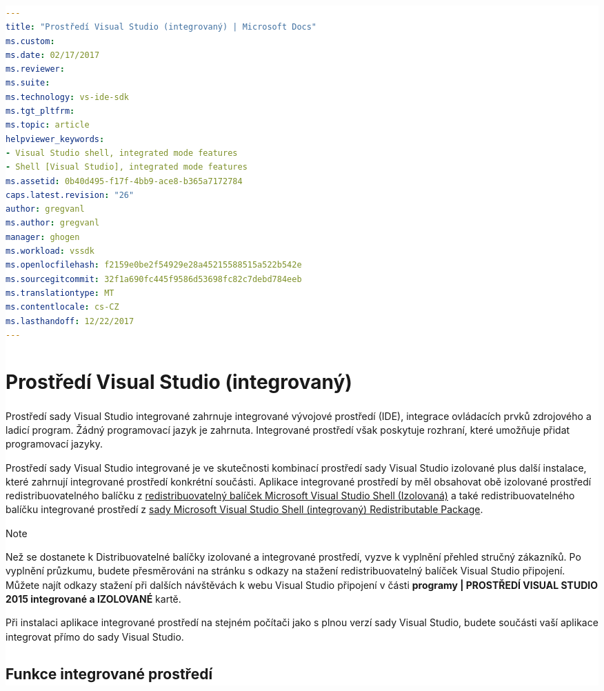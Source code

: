 ```yaml
---
title: "Prostředí Visual Studio (integrovaný) | Microsoft Docs"
ms.custom: 
ms.date: 02/17/2017
ms.reviewer: 
ms.suite: 
ms.technology: vs-ide-sdk
ms.tgt_pltfrm: 
ms.topic: article
helpviewer_keywords:
- Visual Studio shell, integrated mode features
- Shell [Visual Studio], integrated mode features
ms.assetid: 0b40d495-f17f-4bb9-ace8-b365a7172784
caps.latest.revision: "26"
author: gregvanl
ms.author: gregvanl
manager: ghogen
ms.workload: vssdk
ms.openlocfilehash: f2159e0be2f54929e28a45215588515a522b542e
ms.sourcegitcommit: 32f1a690fc445f9586d53698fc82c7debd784eeb
ms.translationtype: MT
ms.contentlocale: cs-CZ
ms.lasthandoff: 12/22/2017
---
```

# <a name="visual-studio-shell-integrated"></a>Prostředí Visual Studio (integrovaný)
Prostředí sady Visual Studio integrované zahrnuje integrované vývojové prostředí (IDE), integrace ovládacích prvků zdrojového a ladicí program. Žádný programovací jazyk je zahrnuta. Integrované prostředí však poskytuje rozhraní, které umožňuje přidat programovací jazyky.  
  
 Prostředí sady Visual Studio integrované je ve skutečnosti kombinací prostředí sady Visual Studio izolované plus další instalace, které zahrnují integrované prostředí konkrétní součásti.  Aplikace integrované prostředí by měl obsahovat obě izolované prostředí redistribuovatelného balíčku z [redistribuovatelný balíček Microsoft Visual Studio Shell (Izolovaná)](http://go.microsoft.com/fwlink/?LinkId=616022) a také redistribuovatelného balíčku integrované prostředí z [sady Microsoft Visual Studio Shell (integrovaný) Redistributable Package](http://go.microsoft.com/fwlink/?LinkId=616021).  
  
> [!NOTE]
>  Než se dostanete k Distribuovatelné balíčky izolované a integrované prostředí, vyzve k vyplnění přehled stručný zákazníků.  Po vyplnění průzkumu, budete přesměrováni na stránku s odkazy na stažení redistribuovatelný balíček Visual Studio připojení.  Můžete najít odkazy stažení při dalších návštěvách k webu Visual Studio připojení v části **programy &#124; PROSTŘEDÍ VISUAL STUDIO 2015 integrované a IZOLOVANÉ** kartě.  
  
 Při instalaci aplikace integrované prostředí na stejném počítači jako s plnou verzí sady Visual Studio, budete součásti vaší aplikace integrovat přímo do sady Visual Studio.  
  
## <a name="features-in-the-integrated-shell"></a>Funkce integrované prostředí  
  